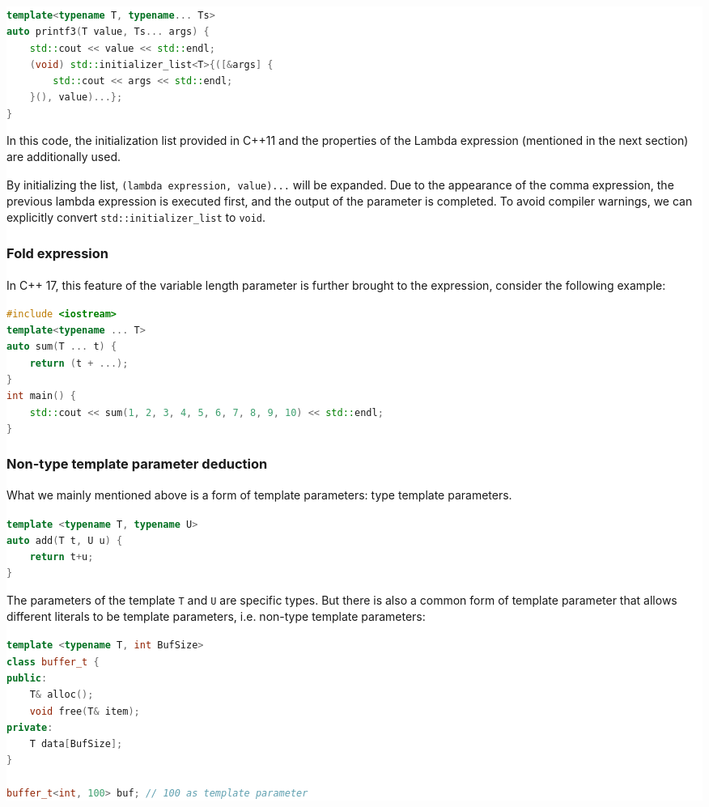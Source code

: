 ```cpp
template<typename T, typename... Ts>
auto printf3(T value, Ts... args) {
    std::cout << value << std::endl;
    (void) std::initializer_list<T>{([&args] {
        std::cout << args << std::endl;
    }(), value)...};
}
```

In this code, the initialization list provided in C++11 and the properties of the Lambda expression (mentioned in the next section) are additionally used.

By initializing the list, `(lambda expression, value)...` will be expanded. Due to the appearance of the comma expression, the previous lambda expression is executed first, and the output of the parameter is completed.
To avoid compiler warnings, we can explicitly convert `std::initializer_list` to `void`.

### Fold expression

In C++ 17, this feature of the variable length parameter is further brought to the expression, consider the following example:

```cpp
#include <iostream>
template<typename ... T>
auto sum(T ... t) {
    return (t + ...);
}
int main() {
    std::cout << sum(1, 2, 3, 4, 5, 6, 7, 8, 9, 10) << std::endl;
}
```

### Non-type template parameter deduction

What we mainly mentioned above is a form of template parameters: type template parameters.

```cpp
template <typename T, typename U>
auto add(T t, U u) {
    return t+u;
}
```

The parameters of the template `T` and `U` are specific types.
But there is also a common form of template parameter that allows different literals
to be template parameters, i.e. non-type template parameters:

```cpp
template <typename T, int BufSize>
class buffer_t {
public:
    T& alloc();
    void free(T& item);
private:
    T data[BufSize];
}

buffer_t<int, 100> buf; // 100 as template parameter
```
